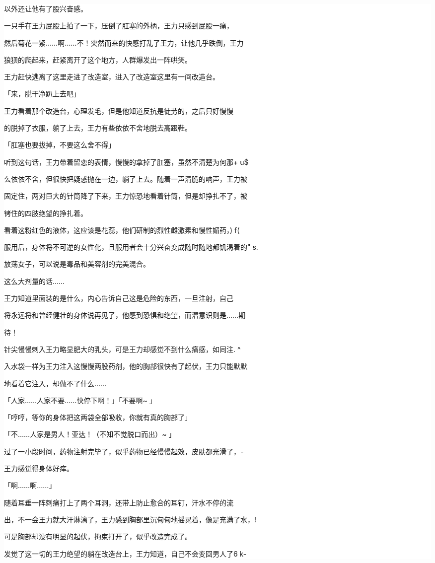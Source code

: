以外还让他有了股兴奋感。

一只手在王力屁股上拍了一下，压倒了肛塞的外柄，王力只感到屁股一痛，

然后菊花一紧……啊……不！突然而来的快感打乱了王力，让他几乎跌倒，王力

狼狈的爬起来，赶紧离开了这个地方，人群爆发出一阵哄笑。

王力赶快逃离了这里走进了改造室，进入了改造室这里有一间改造台。

「来，脱干净趴上去吧」

王力看着那个改造台，心理发毛，但是他知道反抗是徒劳的，之后只好慢慢

的脱掉了衣服，躺了上去，王力有些依依不舍地脱去高跟鞋。

「肛塞也要拔掉，不要这么舍不得」

听到这句话，王力带着留恋的表情，慢慢的拿掉了肛塞，虽然不清楚为何那+ u$

么依依不舍，但很快把疑惑抛在一边，躺了上去。随着一声清脆的响声，王力被

固定住，两对巨大的针筒降了下来，王力惊恐地看着针筒，但是却挣扎不了，被

铐住的四肢绝望的挣扎着。

看着这粉红色的液体，这应该是花蕊，他们研制的烈性雌激素和慢性媚药，) f(

服用后，身体将不可逆的女性化，且服用者会十分兴奋变成随时随地都饥渴着的" s.

放荡女子，可以说是毒品和美容剂的完美混合。

这么大剂量的话……

王力知道里面装的是什么，内心告诉自己这是危险的东西，一旦注射，自己

将永远将和曾经健壮的身体说再见了，他感到恐惧和绝望，而潜意识则是……期

待！

针尖慢慢刺入王力略显肥大的乳头，可是王力却感觉不到什么痛感，如同注. ^

入水袋一样为王力注入这慢慢两股药剂，他的胸部很快有了起伏，王力只能默默

地看着它注入，却做不了什么……

「人家……人家不要……快停下啊！」「不要啊~ 」

「哼哼，等你的身体把这两袋全部吸收，你就有真的胸部了」

「不……人家是男人！亚达！（不知不觉脱口而出）~ 」

过了一小段时间，药物注射完毕了，似乎药物已经慢慢起效，皮肤都光滑了，-

王力感觉得身体好痒。

「啊……啊……」

随着耳垂一阵刺痛打上了两个耳洞，还带上防止愈合的耳钉，汗水不停的流

出，不一会王力就大汗淋漓了，王力感到胸部里沉甸甸地摇晃着，像是充满了水，!

可是胸部却没有明显的起伏，拘束打开了，似乎改造完成了。

发觉了这一切的王力绝望的躺在改造台上，王力知道，自己不会变回男人了6 k-
